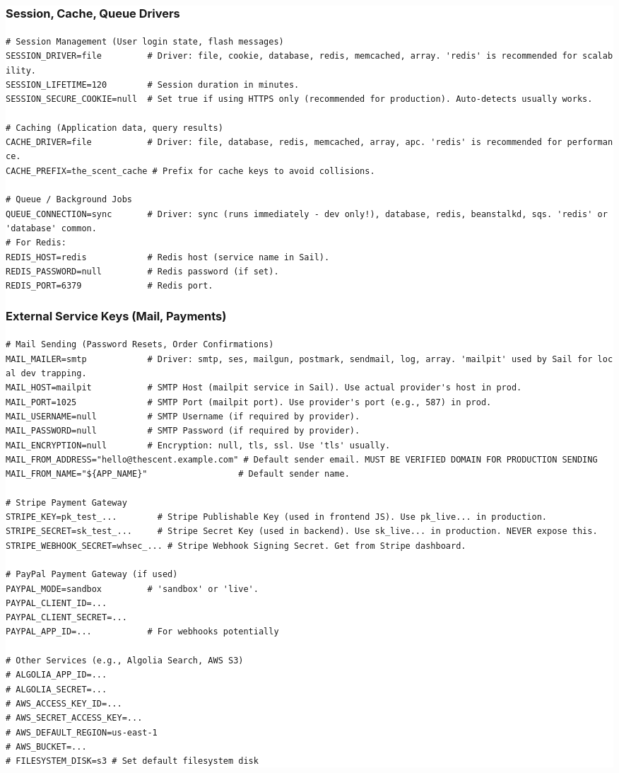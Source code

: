 ### Session, Cache, Queue Drivers

```dotenv
# Session Management (User login state, flash messages)
SESSION_DRIVER=file         # Driver: file, cookie, database, redis, memcached, array. 'redis' is recommended for scalability.
SESSION_LIFETIME=120        # Session duration in minutes.
SESSION_SECURE_COOKIE=null  # Set true if using HTTPS only (recommended for production). Auto-detects usually works.

# Caching (Application data, query results)
CACHE_DRIVER=file           # Driver: file, database, redis, memcached, array, apc. 'redis' is recommended for performance.
CACHE_PREFIX=the_scent_cache # Prefix for cache keys to avoid collisions.

# Queue / Background Jobs
QUEUE_CONNECTION=sync       # Driver: sync (runs immediately - dev only!), database, redis, beanstalkd, sqs. 'redis' or 'database' common.
# For Redis:
REDIS_HOST=redis            # Redis host (service name in Sail).
REDIS_PASSWORD=null         # Redis password (if set).
REDIS_PORT=6379             # Redis port.
```

### External Service Keys (Mail, Payments)

```dotenv
# Mail Sending (Password Resets, Order Confirmations)
MAIL_MAILER=smtp            # Driver: smtp, ses, mailgun, postmark, sendmail, log, array. 'mailpit' used by Sail for local dev trapping.
MAIL_HOST=mailpit           # SMTP Host (mailpit service in Sail). Use actual provider's host in prod.
MAIL_PORT=1025              # SMTP Port (mailpit port). Use provider's port (e.g., 587) in prod.
MAIL_USERNAME=null          # SMTP Username (if required by provider).
MAIL_PASSWORD=null          # SMTP Password (if required by provider).
MAIL_ENCRYPTION=null        # Encryption: null, tls, ssl. Use 'tls' usually.
MAIL_FROM_ADDRESS="hello@thescent.example.com" # Default sender email. MUST BE VERIFIED DOMAIN FOR PRODUCTION SENDING
MAIL_FROM_NAME="${APP_NAME}"                  # Default sender name.

# Stripe Payment Gateway
STRIPE_KEY=pk_test_...        # Stripe Publishable Key (used in frontend JS). Use pk_live... in production.
STRIPE_SECRET=sk_test_...     # Stripe Secret Key (used in backend). Use sk_live... in production. NEVER expose this.
STRIPE_WEBHOOK_SECRET=whsec_... # Stripe Webhook Signing Secret. Get from Stripe dashboard.

# PayPal Payment Gateway (if used)
PAYPAL_MODE=sandbox         # 'sandbox' or 'live'.
PAYPAL_CLIENT_ID=...
PAYPAL_CLIENT_SECRET=...
PAYPAL_APP_ID=...           # For webhooks potentially

# Other Services (e.g., Algolia Search, AWS S3)
# ALGOLIA_APP_ID=...
# ALGOLIA_SECRET=...
# AWS_ACCESS_KEY_ID=...
# AWS_SECRET_ACCESS_KEY=...
# AWS_DEFAULT_REGION=us-east-1
# AWS_BUCKET=...
# FILESYSTEM_DISK=s3 # Set default filesystem disk
```

